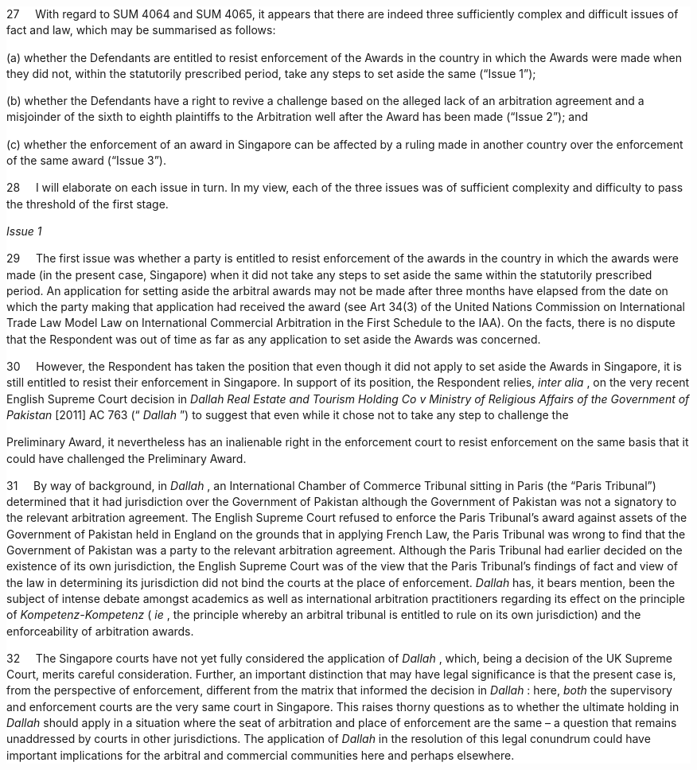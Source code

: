 27     With regard to SUM 4064 and SUM 4065, it appears that there are indeed three sufficiently complex and difficult issues of fact and law, which may be summarised as follows: 

 (a) whether the Defendants are entitled to resist enforcement of the Awards in the country in which the Awards were made when they did not, within the statutorily prescribed period, take any steps to set aside the same (“Issue 1”); 

 (b) whether the Defendants have a right to revive a challenge based on the alleged lack of an arbitration agreement and a misjoinder of the sixth to eighth plaintiffs to the Arbitration well after the Award has been made (“Issue 2”); and 

 (c) whether the enforcement of an award in Singapore can be affected by a ruling made in another country over the enforcement of the same award (“Issue 3”). 

28     I will elaborate on each issue in turn. In my view, each of the three issues was of sufficient complexity and difficulty to pass the threshold of the first stage. 

_Issue 1_ 

29     The first issue was whether a party is entitled to resist enforcement of the awards in the country in which the awards were made (in the present case, Singapore) when it did not take any steps to set aside the same within the statutorily prescribed period. An application for setting aside the arbitral awards may not be made after three months have elapsed from the date on which the party making that application had received the award (see Art 34(3) of the United Nations Commission on International Trade Law Model Law on International Commercial Arbitration in the First Schedule to the IAA). On the facts, there is no dispute that the Respondent was out of time as far as any application to set aside the Awards was concerned. 

30     However, the Respondent has taken the position that even though it did not apply to set aside the Awards in Singapore, it is still entitled to resist their enforcement in Singapore. In support of its position, the Respondent relies, _inter alia_ , on the very recent English Supreme Court decision in _Dallah Real Estate and Tourism Holding Co v Ministry of Religious Affairs of the Government of Pakistan_ [2011] AC 763 (“ _Dallah_ ”) to suggest that even while it chose not to take any step to challenge the 


Preliminary Award, it nevertheless has an inalienable right in the enforcement court to resist enforcement on the same basis that it could have challenged the Preliminary Award. 

31     By way of background, in _Dallah_ , an International Chamber of Commerce Tribunal sitting in Paris (the “Paris Tribunal”) determined that it had jurisdiction over the Government of Pakistan although the Government of Pakistan was not a signatory to the relevant arbitration agreement. The English Supreme Court refused to enforce the Paris Tribunal’s award against assets of the Government of Pakistan held in England on the grounds that in applying French Law, the Paris Tribunal was wrong to find that the Government of Pakistan was a party to the relevant arbitration agreement. Although the Paris Tribunal had earlier decided on the existence of its own jurisdiction, the English Supreme Court was of the view that the Paris Tribunal’s findings of fact and view of the law in determining its jurisdiction did not bind the courts at the place of enforcement. _Dallah_ has, it bears mention, been the subject of intense debate amongst academics as well as international arbitration practitioners regarding its effect on the principle of _Kompetenz-Kompetenz_ ( _ie_ , the principle whereby an arbitral tribunal is entitled to rule on its own jurisdiction) and the enforceability of arbitration awards. 

32     The Singapore courts have not yet fully considered the application of _Dallah_ , which, being a decision of the UK Supreme Court, merits careful consideration. Further, an important distinction that may have legal significance is that the present case is, from the perspective of enforcement, different from the matrix that informed the decision in _Dallah_ : here, _both_ the supervisory and enforcement courts are the very same court in Singapore. This raises thorny questions as to whether the ultimate holding in _Dallah_ should apply in a situation where the seat of arbitration and place of enforcement are the same – a question that remains unaddressed by courts in other jurisdictions. The application of _Dallah_ in the resolution of this legal conundrum could have important implications for the arbitral and commercial communities here and perhaps elsewhere. 
